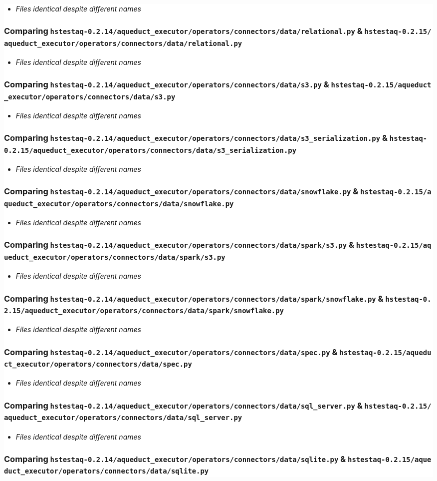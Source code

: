  * *Files identical despite different names*

### Comparing `hstestaq-0.2.14/aqueduct_executor/operators/connectors/data/relational.py` & `hstestaq-0.2.15/aqueduct_executor/operators/connectors/data/relational.py`

 * *Files identical despite different names*

### Comparing `hstestaq-0.2.14/aqueduct_executor/operators/connectors/data/s3.py` & `hstestaq-0.2.15/aqueduct_executor/operators/connectors/data/s3.py`

 * *Files identical despite different names*

### Comparing `hstestaq-0.2.14/aqueduct_executor/operators/connectors/data/s3_serialization.py` & `hstestaq-0.2.15/aqueduct_executor/operators/connectors/data/s3_serialization.py`

 * *Files identical despite different names*

### Comparing `hstestaq-0.2.14/aqueduct_executor/operators/connectors/data/snowflake.py` & `hstestaq-0.2.15/aqueduct_executor/operators/connectors/data/snowflake.py`

 * *Files identical despite different names*

### Comparing `hstestaq-0.2.14/aqueduct_executor/operators/connectors/data/spark/s3.py` & `hstestaq-0.2.15/aqueduct_executor/operators/connectors/data/spark/s3.py`

 * *Files identical despite different names*

### Comparing `hstestaq-0.2.14/aqueduct_executor/operators/connectors/data/spark/snowflake.py` & `hstestaq-0.2.15/aqueduct_executor/operators/connectors/data/spark/snowflake.py`

 * *Files identical despite different names*

### Comparing `hstestaq-0.2.14/aqueduct_executor/operators/connectors/data/spec.py` & `hstestaq-0.2.15/aqueduct_executor/operators/connectors/data/spec.py`

 * *Files identical despite different names*

### Comparing `hstestaq-0.2.14/aqueduct_executor/operators/connectors/data/sql_server.py` & `hstestaq-0.2.15/aqueduct_executor/operators/connectors/data/sql_server.py`

 * *Files identical despite different names*

### Comparing `hstestaq-0.2.14/aqueduct_executor/operators/connectors/data/sqlite.py` & `hstestaq-0.2.15/aqueduct_executor/operators/connectors/data/sqlite.py`
